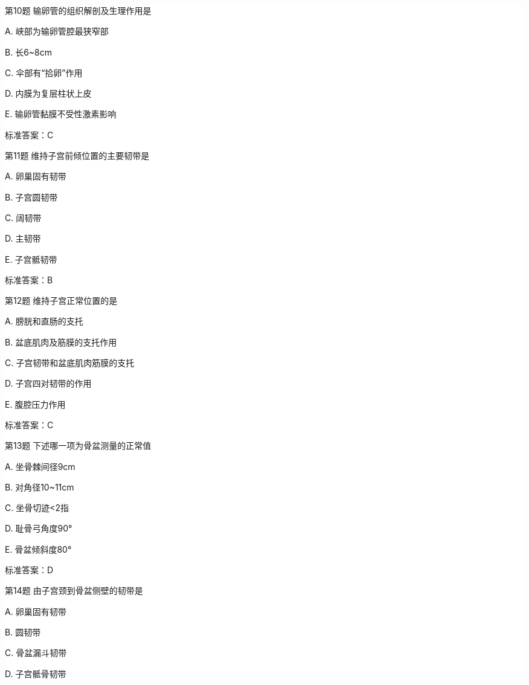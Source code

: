 第10题 输卵管的组织解剖及生理作用是 

A. 峡部为输卵管腔最狭窄部

B. 长6~8cm

C. 伞部有“拾卵”作用

D. 内膜为复层柱状上皮

E. 输卵管黏膜不受性激素影响

标准答案：C

第11题 维持子宫前倾位置的主要韧带是 

A. 卵巢固有韧带

B. 子宫圆韧带

C. 阔韧带

D. 主韧带

E. 子宫骶韧带

标准答案：B

第12题 维持子宫正常位置的是 

A. 膀胱和直肠的支托

B. 盆底肌肉及筋膜的支托作用

C. 子宫韧带和盆底肌肉筋膜的支托

D. 子宫四对韧带的作用

E. 腹腔压力作用

标准答案：C

第13题 下述哪一项为骨盆测量的正常值 

A. 坐骨棘间径9cm

B. 对角径10~11cm

C. 坐骨切迹<2指

D. 耻骨弓角度90°

E. 骨盆倾斜度80°

标准答案：D

第14题 由子宫颈到骨盆侧壁的韧带是 

A. 卵巢固有韧带

B. 圆韧带

C. 骨盆漏斗韧带

D. 子宫骶骨韧带
